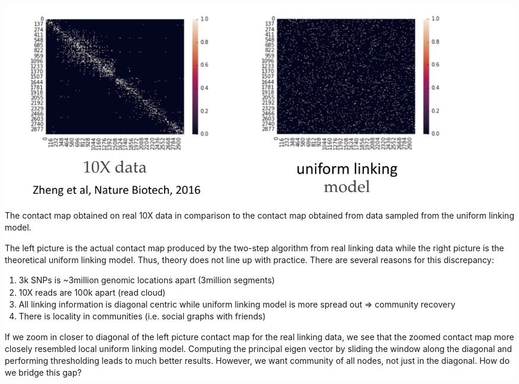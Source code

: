   <img src="/Win2018/assets/lecture11/contactmap.png" width="90%">
	<div class="figcaption">The contact map obtained on real 10X data in comparison to the contact map obtained from data sampled from the uniform linking model.</div>
</div>

The left picture is the actual contact map produced by the two-step algorithm from real linking data while the right picture is the theoretical uniform linking model. Thus, theory does not line up with practice. There are several reasons for this discrepancy:
<ol>
  <li>3k SNPs is ~3million genomic locations apart (3million segments)</li>
  <li>10X reads are 100k apart (read cloud)</li>
  <li>All linking information is diagonal centric while uniform linking model is more spread out => community recovery</li>
  <li>There is locality in communities (i.e. social graphs with friends)</li>
</ol>

If we zoom in closer to diagonal of the left picture contact map for the real linking data, we see that the zoomed contact map more closely resembled local uniform linking model. Computing the principal eigen vector by sliding the window along the diagonal and performing thresholding leads to much better results. However, we want community of all nodes, not just in the diagonal. How do we bridge this gap?

<div class="fig figcenter fighighlight">